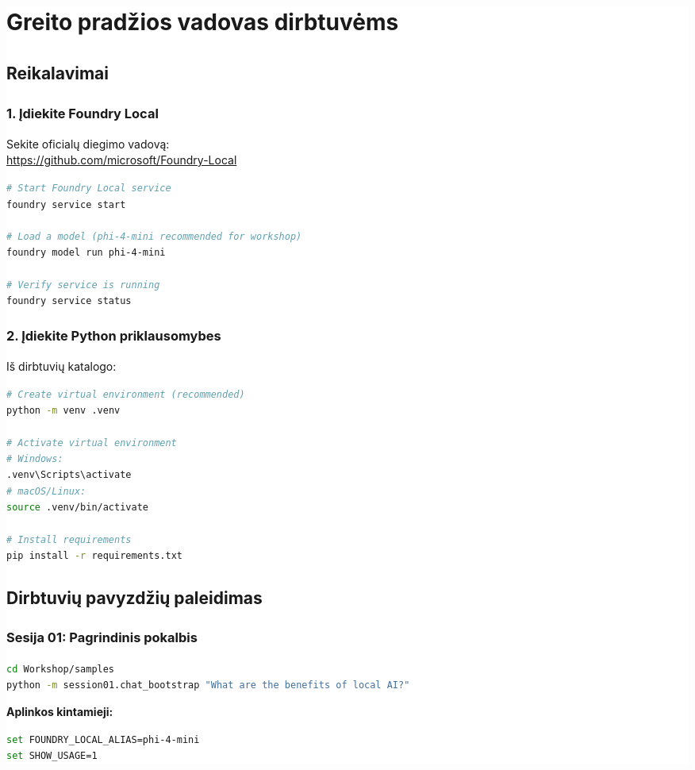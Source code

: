 
# Greito pradžios vadovas dirbtuvėms

## Reikalavimai

### 1. Įdiekite Foundry Local

Sekite oficialų diegimo vadovą:  
https://github.com/microsoft/Foundry-Local

```bash
# Start Foundry Local service
foundry service start

# Load a model (phi-4-mini recommended for workshop)
foundry model run phi-4-mini

# Verify service is running
foundry service status
```

### 2. Įdiekite Python priklausomybes

Iš dirbtuvių katalogo:

```bash
# Create virtual environment (recommended)
python -m venv .venv

# Activate virtual environment
# Windows:
.venv\Scripts\activate
# macOS/Linux:
source .venv/bin/activate

# Install requirements
pip install -r requirements.txt
```

## Dirbtuvių pavyzdžių paleidimas

### Sesija 01: Pagrindinis pokalbis

```bash
cd Workshop/samples
python -m session01.chat_bootstrap "What are the benefits of local AI?"
```

**Aplinkos kintamieji:**  
```bash
set FOUNDRY_LOCAL_ALIAS=phi-4-mini
set SHOW_USAGE=1
```
